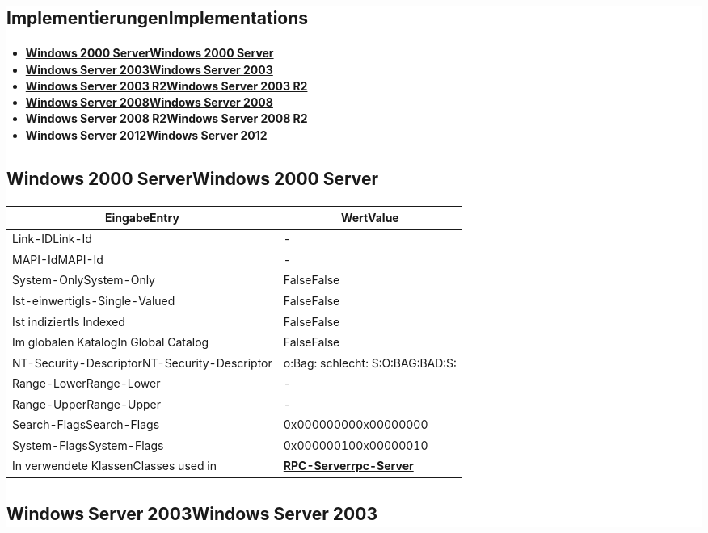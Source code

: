 

## <a name="implementations"></a><span data-ttu-id="75759-122">Implementierungen</span><span class="sxs-lookup"><span data-stu-id="75759-122">Implementations</span></span>

-   [<span data-ttu-id="75759-123">**Windows 2000 Server**</span><span class="sxs-lookup"><span data-stu-id="75759-123">**Windows 2000 Server**</span></span>](#windows-2000-server)
-   [<span data-ttu-id="75759-124">**Windows Server 2003**</span><span class="sxs-lookup"><span data-stu-id="75759-124">**Windows Server 2003**</span></span>](#windows-server-2003)
-   [<span data-ttu-id="75759-125">**Windows Server 2003 R2**</span><span class="sxs-lookup"><span data-stu-id="75759-125">**Windows Server 2003 R2**</span></span>](#windows-server-2003-r2)
-   [<span data-ttu-id="75759-126">**Windows Server 2008**</span><span class="sxs-lookup"><span data-stu-id="75759-126">**Windows Server 2008**</span></span>](#windows-server-2008)
-   [<span data-ttu-id="75759-127">**Windows Server 2008 R2**</span><span class="sxs-lookup"><span data-stu-id="75759-127">**Windows Server 2008 R2**</span></span>](#windows-server-2008-r2)
-   [<span data-ttu-id="75759-128">**Windows Server 2012**</span><span class="sxs-lookup"><span data-stu-id="75759-128">**Windows Server 2012**</span></span>](#windows-server-2012)

## <a name="windows-2000-server"></a><span data-ttu-id="75759-129">Windows 2000 Server</span><span class="sxs-lookup"><span data-stu-id="75759-129">Windows 2000 Server</span></span>



| <span data-ttu-id="75759-130">Eingabe</span><span class="sxs-lookup"><span data-stu-id="75759-130">Entry</span></span> | <span data-ttu-id="75759-131">Wert</span><span class="sxs-lookup"><span data-stu-id="75759-131">Value</span></span> |
|------------------------|----------------------------------------------|
| <span data-ttu-id="75759-132">Link-ID</span><span class="sxs-lookup"><span data-stu-id="75759-132">Link-Id</span></span>                | \-                                           |
| <span data-ttu-id="75759-133">MAPI-Id</span><span class="sxs-lookup"><span data-stu-id="75759-133">MAPI-Id</span></span>                | \-                                           |
| <span data-ttu-id="75759-134">System-Only</span><span class="sxs-lookup"><span data-stu-id="75759-134">System-Only</span></span>            | <span data-ttu-id="75759-135">False</span><span class="sxs-lookup"><span data-stu-id="75759-135">False</span></span>                                        |
| <span data-ttu-id="75759-136">Ist-einwertig</span><span class="sxs-lookup"><span data-stu-id="75759-136">Is-Single-Valued</span></span>       | <span data-ttu-id="75759-137">False</span><span class="sxs-lookup"><span data-stu-id="75759-137">False</span></span>                                        |
| <span data-ttu-id="75759-138">Ist indiziert</span><span class="sxs-lookup"><span data-stu-id="75759-138">Is Indexed</span></span>             | <span data-ttu-id="75759-139">False</span><span class="sxs-lookup"><span data-stu-id="75759-139">False</span></span>                                        |
| <span data-ttu-id="75759-140">Im globalen Katalog</span><span class="sxs-lookup"><span data-stu-id="75759-140">In Global Catalog</span></span>      | <span data-ttu-id="75759-141">False</span><span class="sxs-lookup"><span data-stu-id="75759-141">False</span></span>                                        |
| <span data-ttu-id="75759-142">NT-Security-Descriptor</span><span class="sxs-lookup"><span data-stu-id="75759-142">NT-Security-Descriptor</span></span> | <span data-ttu-id="75759-143">o:Bag: schlecht: S:</span><span class="sxs-lookup"><span data-stu-id="75759-143">O:BAG:BAD:S:</span></span>                                 |
| <span data-ttu-id="75759-144">Range-Lower</span><span class="sxs-lookup"><span data-stu-id="75759-144">Range-Lower</span></span>            | \-                                           |
| <span data-ttu-id="75759-145">Range-Upper</span><span class="sxs-lookup"><span data-stu-id="75759-145">Range-Upper</span></span>            | \-                                           |
| <span data-ttu-id="75759-146">Search-Flags</span><span class="sxs-lookup"><span data-stu-id="75759-146">Search-Flags</span></span>           | <span data-ttu-id="75759-147">0x00000000</span><span class="sxs-lookup"><span data-stu-id="75759-147">0x00000000</span></span>                                   |
| <span data-ttu-id="75759-148">System-Flags</span><span class="sxs-lookup"><span data-stu-id="75759-148">System-Flags</span></span>           | <span data-ttu-id="75759-149">0x00000010</span><span class="sxs-lookup"><span data-stu-id="75759-149">0x00000010</span></span>                                   |
| <span data-ttu-id="75759-150">In verwendete Klassen</span><span class="sxs-lookup"><span data-stu-id="75759-150">Classes used in</span></span>        | [<span data-ttu-id="75759-151">**RPC-Server**</span><span class="sxs-lookup"><span data-stu-id="75759-151">**rpc-Server**</span></span>](c-rpcserver.md)<br/> |



## <a name="windows-server-2003"></a><span data-ttu-id="75759-152">Windows Server 2003</span><span class="sxs-lookup"><span data-stu-id="75759-152">Windows Server 2003</span></span>
